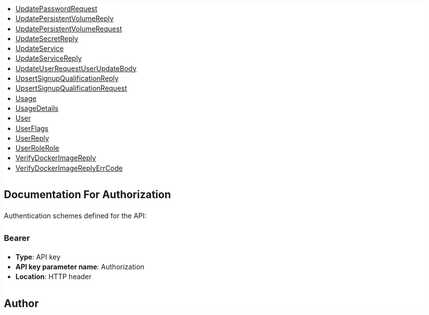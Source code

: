  - [UpdatePasswordRequest](docs/UpdatePasswordRequest.md)
 - [UpdatePersistentVolumeReply](docs/UpdatePersistentVolumeReply.md)
 - [UpdatePersistentVolumeRequest](docs/UpdatePersistentVolumeRequest.md)
 - [UpdateSecretReply](docs/UpdateSecretReply.md)
 - [UpdateService](docs/UpdateService.md)
 - [UpdateServiceReply](docs/UpdateServiceReply.md)
 - [UpdateUserRequestUserUpdateBody](docs/UpdateUserRequestUserUpdateBody.md)
 - [UpsertSignupQualificationReply](docs/UpsertSignupQualificationReply.md)
 - [UpsertSignupQualificationRequest](docs/UpsertSignupQualificationRequest.md)
 - [Usage](docs/Usage.md)
 - [UsageDetails](docs/UsageDetails.md)
 - [User](docs/User.md)
 - [UserFlags](docs/UserFlags.md)
 - [UserReply](docs/UserReply.md)
 - [UserRoleRole](docs/UserRoleRole.md)
 - [VerifyDockerImageReply](docs/VerifyDockerImageReply.md)
 - [VerifyDockerImageReplyErrCode](docs/VerifyDockerImageReplyErrCode.md)


<a id="documentation-for-authorization"></a>
## Documentation For Authorization


Authentication schemes defined for the API:
<a id="Bearer"></a>
### Bearer

- **Type**: API key
- **API key parameter name**: Authorization
- **Location**: HTTP header


## Author




